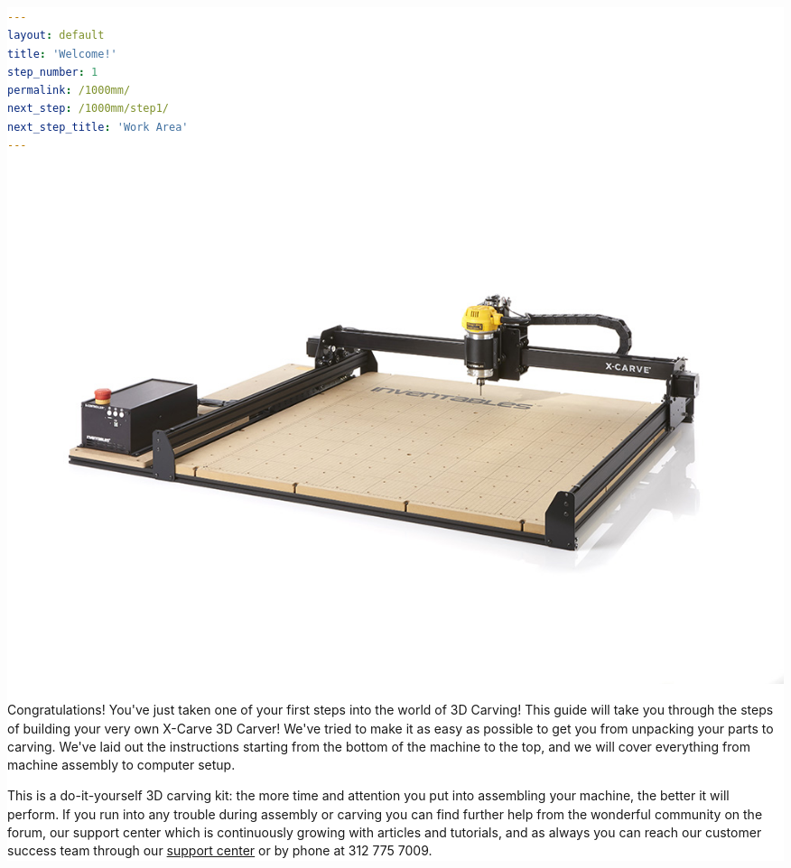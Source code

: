 ```yaml
---
layout: default
title: 'Welcome!'
step_number: 1
permalink: /1000mm/
next_step: /1000mm/step1/
next_step_title: 'Work Area'
---
```


<img src="/assets/x-carve-main.jpg">

Congratulations! You've just taken one of your first steps into the world of 3D Carving! This guide will take you through the steps of building your very own X-Carve 3D Carver! We've tried to make it as easy as possible to get you from unpacking your parts to carving. We've laid out the instructions starting from the bottom of the machine to the top, and we will cover everything from machine assembly to computer setup.

This is a do-it-yourself 3D carving kit: the more time and attention you put into assembling your machine, the better it will perform. If you run into any trouble during assembly or carving you can find further help from the wonderful community on the forum, our support center which is continuously growing with articles and tutorials, and as always you can reach our customer success team through our [support center](https://inventables.zendesk.com/hc/en-us/) or by phone at 312 775 7009.
